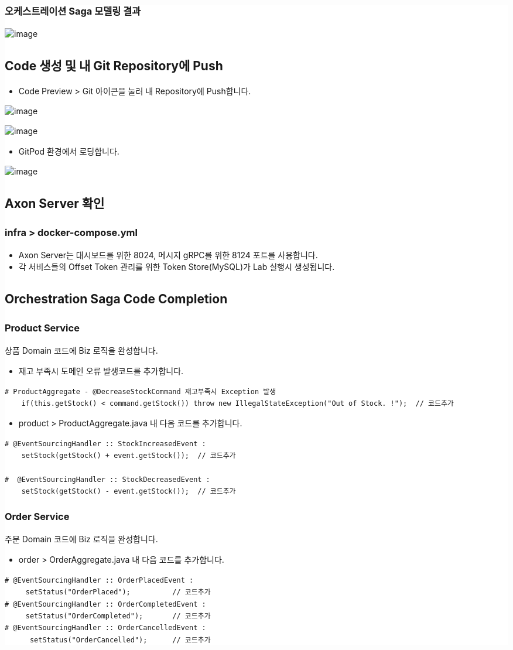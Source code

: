 ### 오케스트레이션 Saga 모델링 결과

![image](https://user-images.githubusercontent.com/35618409/229645326-3a24d5e3-81f3-4ecb-9e6f-2101302eb697.png)


## Code 생성 및 내 Git Repository에 Push 

- Code Preview > Git 아이콘을 눌러 내 Repository에 Push합니다.

![image](https://user-images.githubusercontent.com/35618409/229663138-ec1a8a2c-a50f-4c3c-ba4c-75c1ea9057ad.png)

![image](https://user-images.githubusercontent.com/35618409/229649084-15d388b9-3246-43b2-956c-d1012f47ce12.png)

- GitPod 환경에서 로딩합니다.

![image](https://user-images.githubusercontent.com/35618409/229649200-cd48e7fb-54bb-46af-9806-0f893d9375bb.png)


## Axon Server 확인

### infra > docker-compose.yml 
- Axon Server는 대시보드를 위한 8024, 메시지 gRPC를 위한 8124 포트를 사용합니다.
- 각 서비스들의 Offset Token 관리를 위한 Token Store(MySQL)가 Lab 실행시 생성됩니다.


## Orchestration Saga Code Completion 

### Product Service

상품 Domain 코드에 Biz 로직을 완성합니다.

- 재고 부족시 도메인 오류 발생코드를 추가합니다.
```
# ProductAggregate - @DecreaseStockCommand 재고부족시 Exception 발생 
	if(this.getStock() < command.getStock()) throw new IllegalStateException("Out of Stock. !");  // 코드추가
```

- product > ProductAggregate.java 내 다음 코드를 추가합니다.
```
# @EventSourcingHandler :: StockIncreasedEvent : 
    setStock(getStock() + event.getStock());  // 코드추가

#  @EventSourcingHandler :: StockDecreasedEvent : 
    setStock(getStock() - event.getStock());  // 코드추가
```


### Order Service

주문 Domain 코드에 Biz 로직을 완성합니다.

- order > OrderAggregate.java 내 다음 코드를 추가합니다.
```
# @EventSourcingHandler :: OrderPlacedEvent :
     setStatus("OrderPlaced"); 			// 코드추가
# @EventSourcingHandler :: OrderCompletedEvent : 
     setStatus("OrderCompleted"); 		// 코드추가
# @EventSourcingHandler :: OrderCancelledEvent :      
      setStatus("OrderCancelled");		// 코드추가
```
